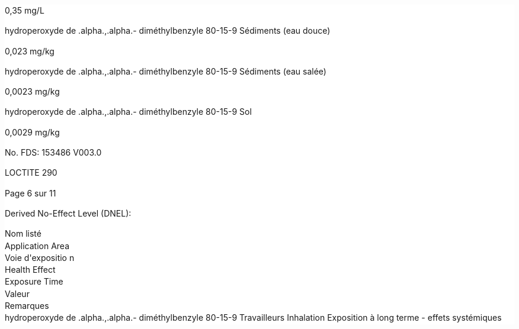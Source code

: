  
 
0,35 mg/L 
  
hydroperoxyde de .alpha.,.alpha.-
diméthylbenzyle 
80-15-9 
Sédiments (eau 
douce) 
 
 
 
0,023 
mg/kg 
  
  
hydroperoxyde de .alpha.,.alpha.-
diméthylbenzyle 
80-15-9 
Sédiments (eau 
salée) 
 
 
 
0,0023 
mg/kg 
  
  
hydroperoxyde de .alpha.,.alpha.-
diméthylbenzyle 
80-15-9 
Sol 
 
 
 
0,0029 
mg/kg 
  
  
 
 
 
No. FDS: 153486   V003.0 
 
LOCTITE 290 
 
 
Page 6 sur 11 
 
 
 
Derived No-Effect Level (DNEL):  
 
Nom listé  
Application 
Area  
Voie 
d'expositio
n  
Health Effect  
Exposure 
Time  
Valeur  
Remarques  
hydroperoxyde de .alpha.,.alpha.-
diméthylbenzyle 
80-15-9 
Travailleurs 
Inhalation 
Exposition à long 
terme - effets 
systémiques 
 